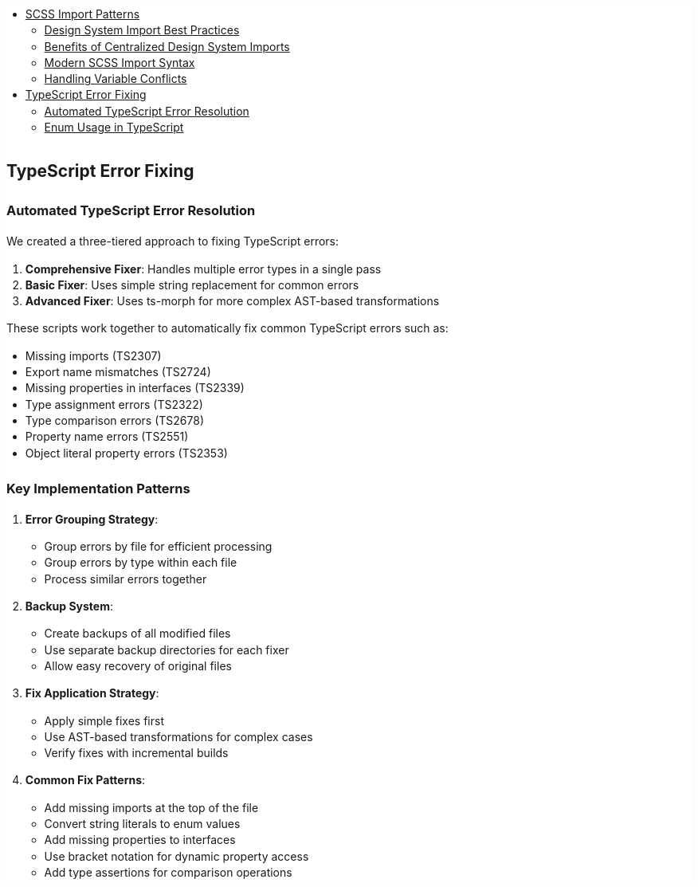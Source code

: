 - [SCSS Import Patterns](#scss-import-patterns)
  - [Design System Import Best Practices](#design-system-import-best-practices)
  - [Benefits of Centralized Design System Imports](#benefits-of-centralized-design-system-imports)
  - [Modern SCSS Import Syntax](#modern-scss-import-syntax)
  - [Handling Variable Conflicts](#handling-variable-conflicts)
- [TypeScript Error Fixing](#typescript-error-fixing)
  - [Automated TypeScript Error Resolution](#automated-typescript-error-resolution)
  - [Enum Usage in TypeScript](#enum-usage-in-typescript)

## TypeScript Error Fixing

### Automated TypeScript Error Resolution

We created a three-tiered approach to fixing TypeScript errors:

1. **Comprehensive Fixer**: Handles multiple error types in a single pass
2. **Basic Fixer**: Uses simple string replacement for common errors
3. **Advanced Fixer**: Uses ts-morph for more complex AST-based transformations

These scripts work together to automatically fix common TypeScript errors such as:

- Missing imports (TS2307)
- Export name mismatches (TS2724)
- Missing properties in interfaces (TS2339)
- Type assignment errors (TS2322)
- Type comparison errors (TS2678)
- Property name errors (TS2551)
- Object literal property errors (TS2353)

### Key Implementation Patterns

1. **Error Grouping Strategy**:

   - Group errors by file for efficient processing
   - Group errors by type within each file
   - Process similar errors together

2. **Backup System**:

   - Create backups of all modified files
   - Use separate backup directories for each fixer
   - Allow easy recovery of original files

3. **Fix Application Strategy**:

   - Apply simple fixes first
   - Use AST-based transformations for complex cases
   - Verify fixes with incremental builds

4. **Common Fix Patterns**:

   - Add missing imports at the top of the file
   - Convert string literals to enum values
   - Add missing properties to interfaces
   - Use bracket notation for dynamic property access
   - Add type assertions for comparison operations
